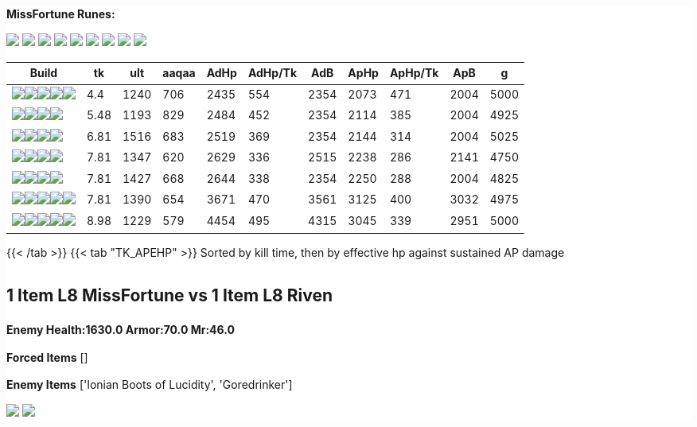 

**MissFortune Runes:**


![](/Styles/Sorcery/ArcaneComet/ArcaneComet.png)
![](/Styles/Sorcery/ManaflowBand/ManaflowBand.png)
![](/Styles/Sorcery/AbsoluteFocus/AbsoluteFocus.png)
![](/Styles/Sorcery/GatheringStorm/GatheringStorm.png)
![](/Styles/Precision/LegendAlacrity/LegendAlacrity.png)
![](/Styles/Precision/CutDown/CutDown.png)
![](/StatMods/StatModsAdaptiveForceIcon.png)
![](/StatMods/StatModsAdaptiveForceIcon.png)
![](/StatMods/StatModsArmorIcon.png)





 Build |tk|ult|aaqaa|AdHp|AdHp/Tk|AdB|ApHp|ApHp/Tk|ApB|g
-|-|-|-|-|-|-|-|-|-|-
![](/item/6672.png)![](/item/1001.png)![](/item/1053.png)![](/item/1055.png)![](/item/1036.png)|4.4|1240|706|2435|554|2354|2073|471|2004|5000
![](/item/3153.png)![](/item/1001.png)![](/item/1055.png)![](/item/1037.png)|5.48|1193|829|2484|452|2354|2114|385|2004|4925
![](/item/3074.png)![](/item/1001.png)![](/item/1055.png)![](/item/1037.png)|6.81|1516|683|2519|369|2354|2144|314|2004|5025
![](/item/6692.png)![](/item/1001.png)![](/item/1053.png)![](/item/1055.png)|7.81|1347|620|2629|336|2515|2238|286|2141|4750
![](/item/3072.png)![](/item/1001.png)![](/item/1055.png)![](/item/1037.png)|7.81|1427|668|2644|338|2354|2250|288|2004|4825
![](/item/6673.png)![](/item/1001.png)![](/item/1055.png)![](/item/1037.png)![](/item/1036.png)|7.81|1390|654|3671|470|3561|3125|400|3032|4975
![](/item/3026.png)![](/item/1001.png)![](/item/1053.png)![](/item/1055.png)![](/item/1036.png)|8.98|1229|579|4454|495|4315|3045|339|2951|5000
{{< /tab >}}
{{< tab "TK_APEHP" >}}
Sorted by kill time, then by effective hp against sustained AP damage
## 1 Item L8 MissFortune vs 1 Item L8 Riven

**Enemy Health:1630.0 Armor:70.0 Mr:46.0**


**Forced Items** []








**Enemy Items** ['Ionian Boots of Lucidity', 'Goredrinker']





![](/item/3158.png)
![](/item/6630.png)
